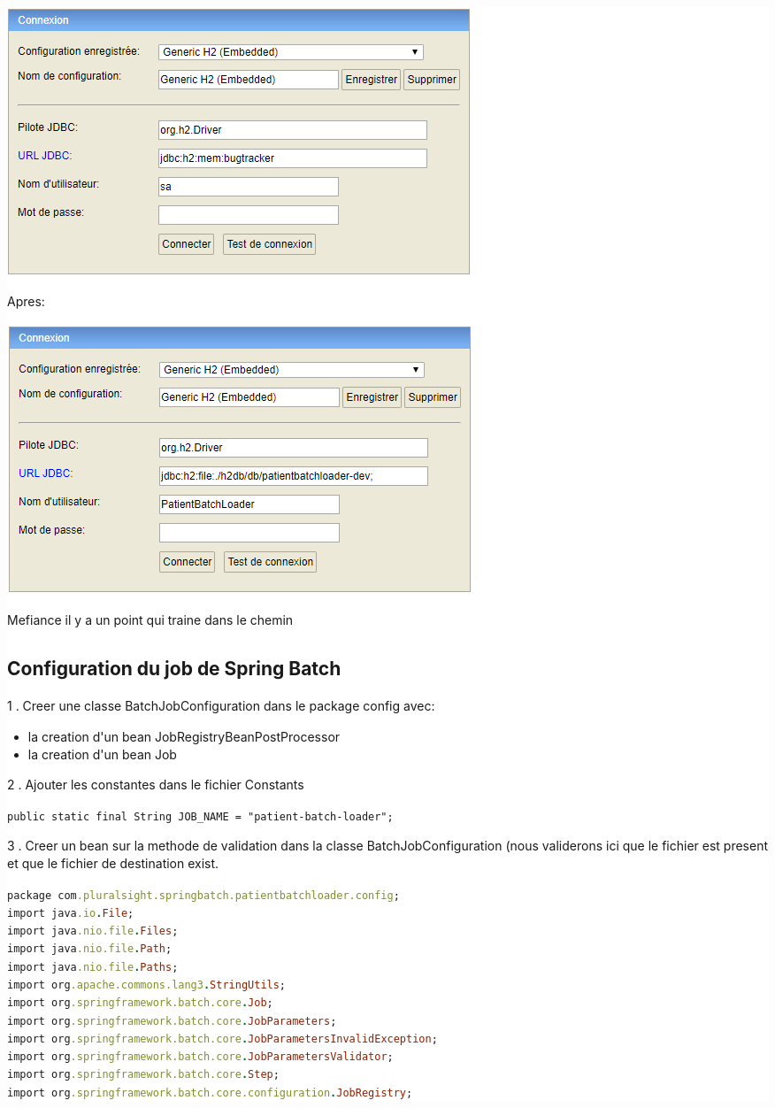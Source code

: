 ![Console H2 avant](Documents/consoleH2Before.bmp)

Apres:

![Console H2 apres](Documents/consoleH2After.bmp)


Mefiance il y a un point qui traine dans le chemin

## Configuration du job de Spring Batch

1 . Creer une classe BatchJobConfiguration dans le package config avec:
* la creation d'un bean JobRegistryBeanPostProcessor
* la creation d'un bean Job

2 . Ajouter les constantes dans le fichier Constants

	public static final String JOB_NAME = "patient-batch-loader";
	
3 . Creer un bean sur la methode de validation dans la classe BatchJobConfiguration (nous validerons ici que le fichier est present et que le fichier de destination exist.

```ruby
package com.pluralsight.springbatch.patientbatchloader.config;
import java.io.File;
import java.nio.file.Files;
import java.nio.file.Path;
import java.nio.file.Paths;
import org.apache.commons.lang3.StringUtils;
import org.springframework.batch.core.Job;
import org.springframework.batch.core.JobParameters;
import org.springframework.batch.core.JobParametersInvalidException;
import org.springframework.batch.core.JobParametersValidator;
import org.springframework.batch.core.Step;
import org.springframework.batch.core.configuration.JobRegistry;
```